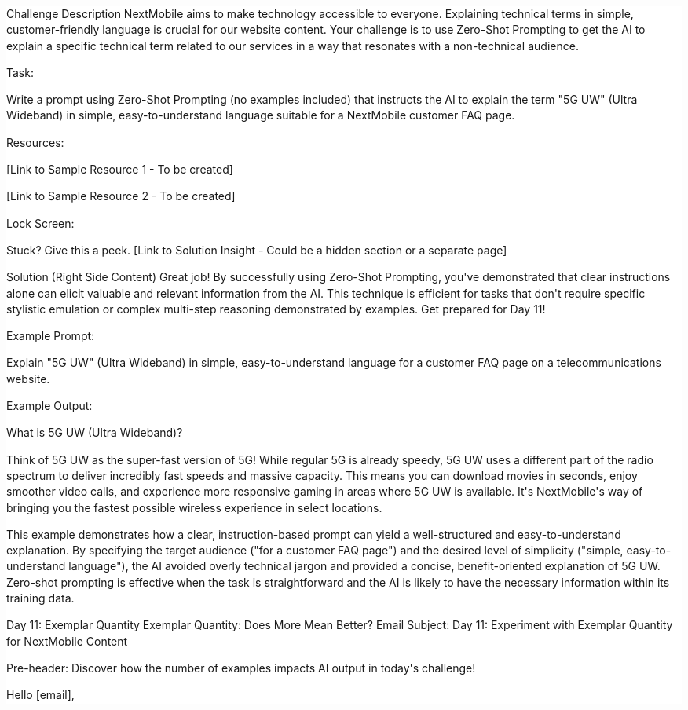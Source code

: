 Challenge Description
NextMobile aims to make technology accessible to everyone. Explaining technical terms in simple, customer-friendly language is crucial for our website content. Your challenge is to use Zero-Shot Prompting to get the AI to explain a specific technical term related to our services in a way that resonates with a non-technical audience.

Task:

Write a prompt using Zero-Shot Prompting (no examples included) that instructs the AI to explain the term "5G UW" (Ultra Wideband) in simple, easy-to-understand language suitable for a NextMobile customer FAQ page.

Resources:

[Link to Sample Resource 1 - To be created]

[Link to Sample Resource 2 - To be created]

Lock Screen:

Stuck? Give this a peek. [Link to Solution Insight - Could be a hidden section or a separate page]

Solution (Right Side Content)
Great job! By successfully using Zero-Shot Prompting, you've demonstrated that clear instructions alone can elicit valuable and relevant information from the AI. This technique is efficient for tasks that don't require specific stylistic emulation or complex multi-step reasoning demonstrated by examples. Get prepared for Day 11!

Example Prompt:

Explain "5G UW" (Ultra Wideband) in simple, easy-to-understand language for a customer FAQ page on a telecommunications website.

Example Output:

What is 5G UW (Ultra Wideband)?

Think of 5G UW as the super-fast version of 5G! While regular 5G is already speedy, 5G UW uses a different part of the radio spectrum to deliver incredibly fast speeds and massive capacity. This means you can download movies in seconds, enjoy smoother video calls, and experience more responsive gaming in areas where 5G UW is available. It's NextMobile's way of bringing you the fastest possible wireless experience in select locations.

This example demonstrates how a clear, instruction-based prompt can yield a well-structured and easy-to-understand explanation. By specifying the target audience ("for a customer FAQ page") and the desired level of simplicity ("simple, easy-to-understand language"), the AI avoided overly technical jargon and provided a concise, benefit-oriented explanation of 5G UW. Zero-shot prompting is effective when the task is straightforward and the AI is likely to have the necessary information within its training data.

Day 11: Exemplar Quantity
Exemplar Quantity: Does More Mean Better?
Email
Subject: Day 11: Experiment with Exemplar Quantity for NextMobile Content

Pre-header: Discover how the number of examples impacts AI output in today's challenge!

Hello [email],
